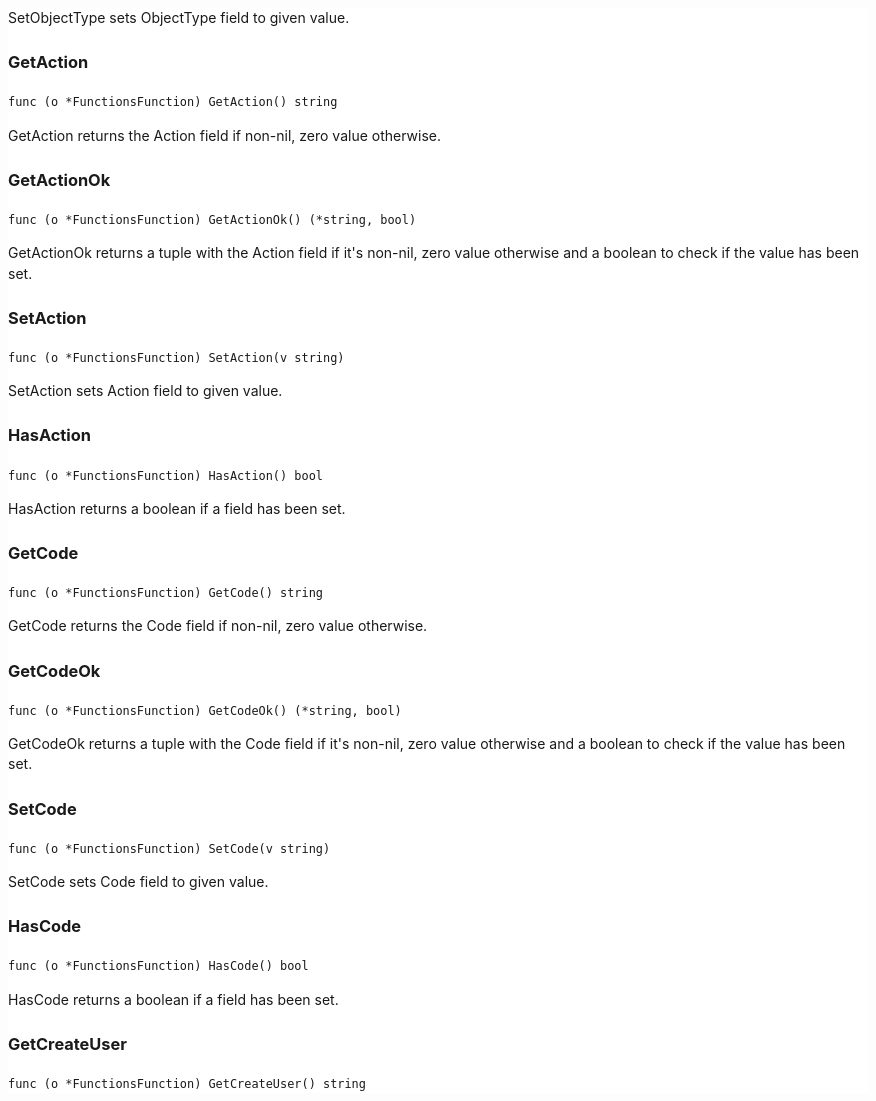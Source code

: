 SetObjectType sets ObjectType field to given value.


### GetAction

`func (o *FunctionsFunction) GetAction() string`

GetAction returns the Action field if non-nil, zero value otherwise.

### GetActionOk

`func (o *FunctionsFunction) GetActionOk() (*string, bool)`

GetActionOk returns a tuple with the Action field if it's non-nil, zero value otherwise
and a boolean to check if the value has been set.

### SetAction

`func (o *FunctionsFunction) SetAction(v string)`

SetAction sets Action field to given value.

### HasAction

`func (o *FunctionsFunction) HasAction() bool`

HasAction returns a boolean if a field has been set.

### GetCode

`func (o *FunctionsFunction) GetCode() string`

GetCode returns the Code field if non-nil, zero value otherwise.

### GetCodeOk

`func (o *FunctionsFunction) GetCodeOk() (*string, bool)`

GetCodeOk returns a tuple with the Code field if it's non-nil, zero value otherwise
and a boolean to check if the value has been set.

### SetCode

`func (o *FunctionsFunction) SetCode(v string)`

SetCode sets Code field to given value.

### HasCode

`func (o *FunctionsFunction) HasCode() bool`

HasCode returns a boolean if a field has been set.

### GetCreateUser

`func (o *FunctionsFunction) GetCreateUser() string`
